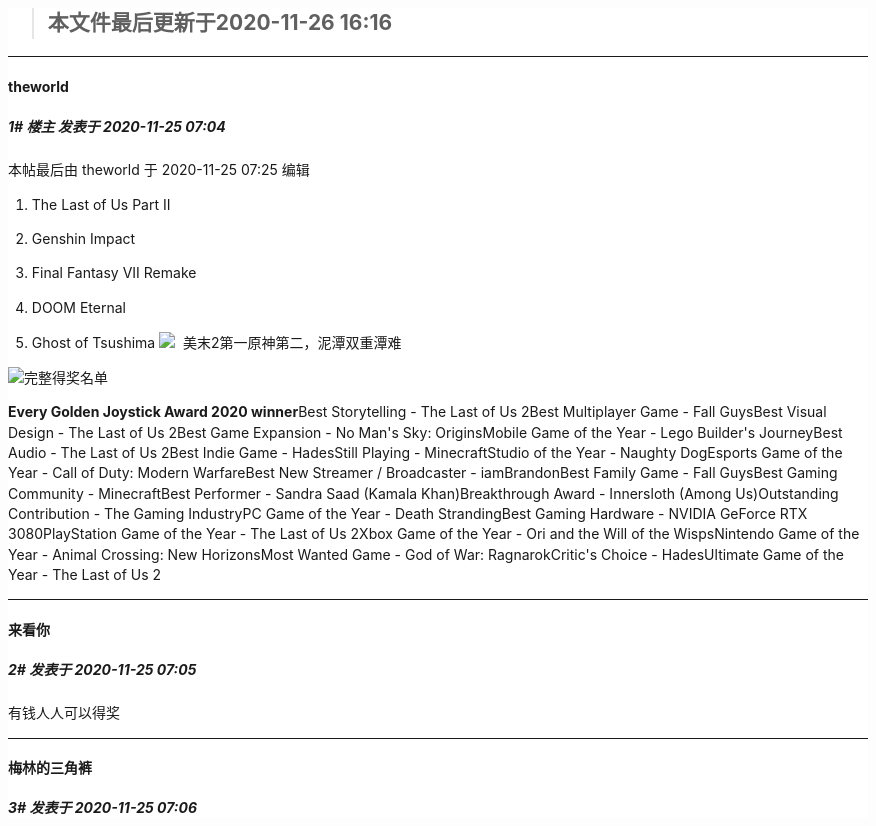 > ## **本文件最后更新于2020-11-26 16:16** 



*****

####  theworld  
##### 1#       楼主       发表于 2020-11-25 07:04



 本帖最后由 theworld 于 2020-11-25 07:25 编辑 

1. The Last of Us Part II

2. Genshin Impact

3. Final Fantasy VII Remake

4. DOOM Eternal

5. Ghost of Tsushima
<img src="https://static.saraba1st.com/image/smiley/face2017/009.gif" referrerpolicy="no-referrer">  美末2第一原神第二，泥潭双重潭难

<img src="https://static.saraba1st.com/image/smiley/face2017/009.gif" referrerpolicy="no-referrer">完整得奖名单

<strong>Every Golden Joystick Award 2020 winner</strong>Best Storytelling - The Last of Us 2Best Multiplayer Game - Fall GuysBest Visual Design - The Last of Us 2Best Game Expansion - No Man's Sky: OriginsMobile Game of the Year - Lego Builder's JourneyBest Audio - The Last of Us 2Best Indie Game - HadesStill Playing - MinecraftStudio of the Year - Naughty DogEsports Game of the Year - Call of Duty: Modern WarfareBest New Streamer / Broadcaster - iamBrandonBest Family Game - Fall GuysBest Gaming Community - MinecraftBest Performer - Sandra Saad (Kamala Khan)Breakthrough Award - Innersloth (Among Us)Outstanding Contribution - The Gaming IndustryPC Game of the Year - Death StrandingBest Gaming Hardware - NVIDIA GeForce RTX 3080PlayStation Game of the Year - The Last of Us 2Xbox Game of the Year - Ori and the Will of the WispsNintendo Game of the Year - Animal Crossing: New HorizonsMost Wanted Game - God of War: RagnarokCritic's Choice - HadesUltimate Game of the Year - The Last of Us 2








*****

####  来看你  
##### 2#       发表于 2020-11-25 07:05




有钱人人可以得奖







*****

####  梅林的三角裤  
##### 3#       发表于 2020-11-25 07:06
